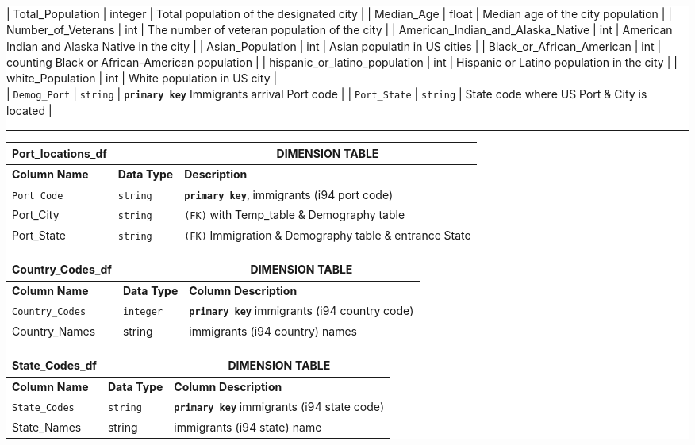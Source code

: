  | Total_Population                            | integer        | Total population of the designated city                   |
 | Median_Age                                  | float          | Median age of the city population                         |
 | Number_of_Veterans                          | int            | The number of veteran population of the city              |
 | American_Indian_and_Alaska_Native           | int            | American Indian and Alaska Native in the city             |
 | Asian_Population                            | int            | Asian populatin in US cities                              |
 | Black_or_African_American                   | int            | counting Black or African-American population             |
 | hispanic_or_latino_population               | int            | Hispanic or Latino population in the city                 |
 | white_Population                            | int            | White population  in US city                              |  
 | `Demog_Port`                                | `string`       | **`primary key`** Immigrants arrival Port code            |
 | `Port_State`                                | `string`       | State code where US Port & City is located                |


---------------------------------------------------------------------------------------------------------------------------------------
| **Port_locations_df**     |                |     **DIMENSION TABLE**                                                      |
|---------------------------|----------------|------------------------------------------------------------------------------|
| **Column Name**           | **Data Type**  | **Description**                                                              |
| `Port_Code`               | `string`       | **`primary key`**, immigrants (i94 port code)                                |
|  Port_City                | `string`       | `(FK)` with Temp_table & Demography table                                    |
|  Port_State               | `string`       | `(FK)` Immigration & Demography table & entrance State                       |


| **Country_Codes_df**      |                |      **DIMENSION TABLE**                                                     |
|---------------------------|----------------|------------------------------------------------------------------------------|
| **Column Name**           | **Data Type**  | **Column Description**                                                       |
| `Country_Codes`           | `integer`      | **`primary key`** immigrants (i94 country code)                              |
|  Country_Names            | string         | immigrants  (i94 country) names                                              |


| **State_Codes_df**        |                |    DIMENSION TABLE                                                           |
|---------------------------|----------------|------------------------------------------------------------------------------|
| **Column Name**           | **Data Type**  | **Column Description**                                                       |
| `State_Codes`             | `string`       | **`primary key`** immigrants (i94 state code)                                |
| State_Names               | string         | immigrants (i94 state) name                                                  |



         





